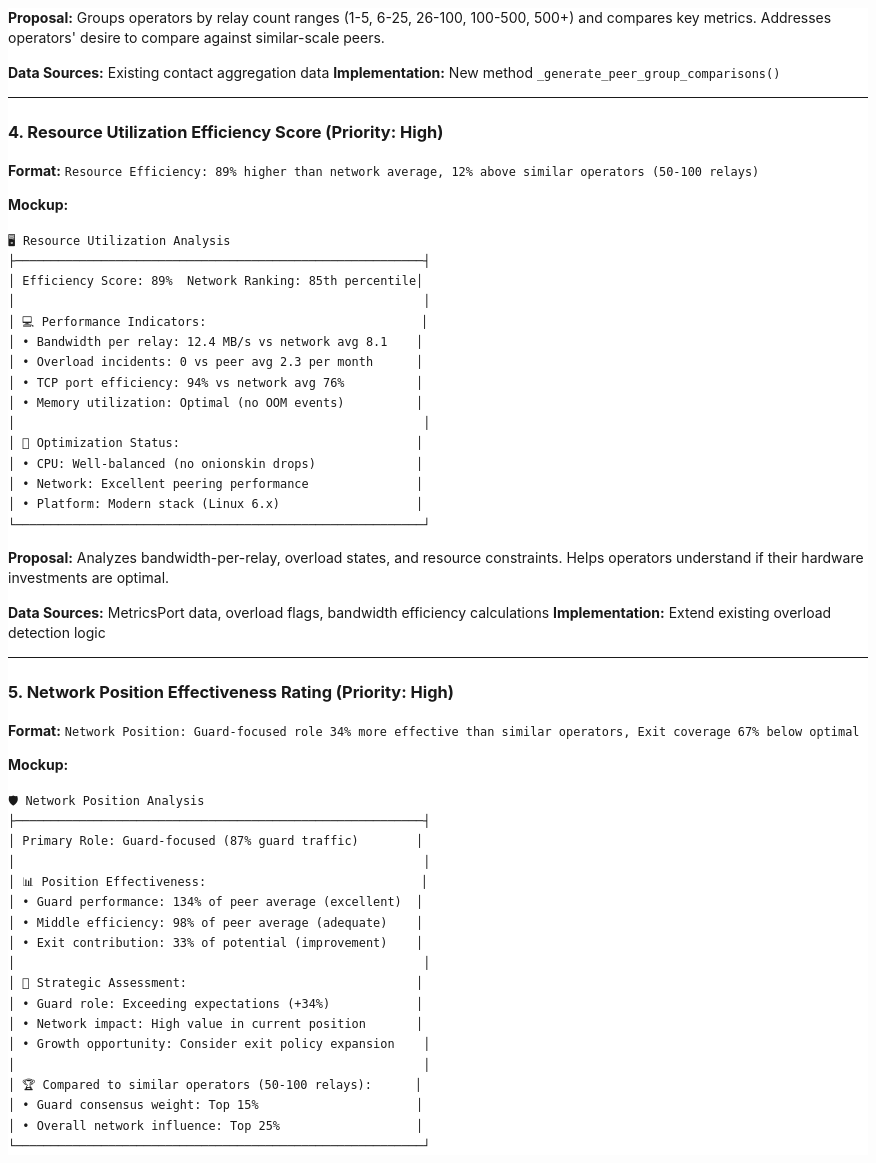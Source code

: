 **Proposal:** Groups operators by relay count ranges (1-5, 6-25, 26-100, 100-500, 500+) and compares key metrics. Addresses operators' desire to compare against similar-scale peers.

**Data Sources:** Existing contact aggregation data
**Implementation:** New method `_generate_peer_group_comparisons()`

---

### 4. **Resource Utilization Efficiency Score** (Priority: High)

**Format:** `Resource Efficiency: 89% higher than network average, 12% above similar operators (50-100 relays)`

**Mockup:**
```
🖥️ Resource Utilization Analysis
├─────────────────────────────────────────────────────────┤
│ Efficiency Score: 89%  Network Ranking: 85th percentile│
│                                                         │
│ 💻 Performance Indicators:                              │
│ • Bandwidth per relay: 12.4 MB/s vs network avg 8.1    │
│ • Overload incidents: 0 vs peer avg 2.3 per month      │
│ • TCP port efficiency: 94% vs network avg 76%          │
│ • Memory utilization: Optimal (no OOM events)          │
│                                                         │
│ 🎯 Optimization Status:                                 │
│ • CPU: Well-balanced (no onionskin drops)              │
│ • Network: Excellent peering performance               │
│ • Platform: Modern stack (Linux 6.x)                   │
└─────────────────────────────────────────────────────────┘
```

**Proposal:** Analyzes bandwidth-per-relay, overload states, and resource constraints. Helps operators understand if their hardware investments are optimal.

**Data Sources:** MetricsPort data, overload flags, bandwidth efficiency calculations
**Implementation:** Extend existing overload detection logic

---

### 5. **Network Position Effectiveness Rating** (Priority: High)

**Format:** `Network Position: Guard-focused role 34% more effective than similar operators, Exit coverage 67% below optimal`

**Mockup:**
```
🛡️ Network Position Analysis
├─────────────────────────────────────────────────────────┤
│ Primary Role: Guard-focused (87% guard traffic)        │
│                                                         │
│ 📊 Position Effectiveness:                              │
│ • Guard performance: 134% of peer average (excellent)  │
│ • Middle efficiency: 98% of peer average (adequate)    │
│ • Exit contribution: 33% of potential (improvement)    │
│                                                         │
│ 🎯 Strategic Assessment:                                │
│ • Guard role: Exceeding expectations (+34%)            │
│ • Network impact: High value in current position       │
│ • Growth opportunity: Consider exit policy expansion    │
│                                                         │
│ 🏆 Compared to similar operators (50-100 relays):      │
│ • Guard consensus weight: Top 15%                      │
│ • Overall network influence: Top 25%                   │
└─────────────────────────────────────────────────────────┘
```